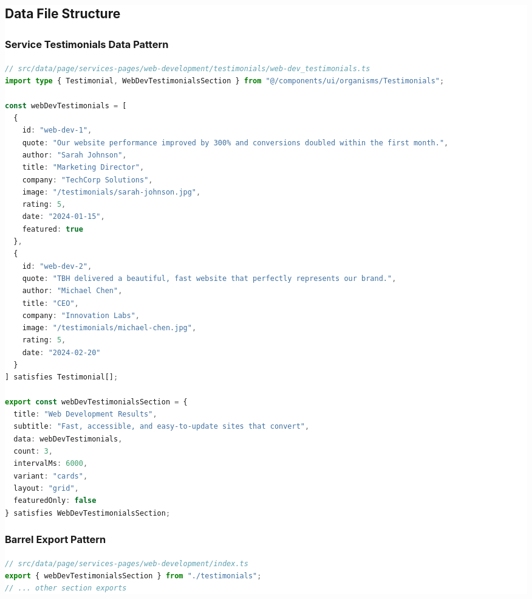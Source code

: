 ## Data File Structure

### Service Testimonials Data Pattern

```typescript
// src/data/page/services-pages/web-development/testimonials/web-dev_testimonials.ts
import type { Testimonial, WebDevTestimonialsSection } from "@/components/ui/organisms/Testimonials";

const webDevTestimonials = [
  {
    id: "web-dev-1",
    quote: "Our website performance improved by 300% and conversions doubled within the first month.",
    author: "Sarah Johnson",
    title: "Marketing Director",
    company: "TechCorp Solutions",
    image: "/testimonials/sarah-johnson.jpg",
    rating: 5,
    date: "2024-01-15",
    featured: true
  },
  {
    id: "web-dev-2", 
    quote: "TBH delivered a beautiful, fast website that perfectly represents our brand.",
    author: "Michael Chen",
    title: "CEO",
    company: "Innovation Labs",
    image: "/testimonials/michael-chen.jpg",
    rating: 5,
    date: "2024-02-20"
  }
] satisfies Testimonial[];

export const webDevTestimonialsSection = {
  title: "Web Development Results",
  subtitle: "Fast, accessible, and easy-to-update sites that convert",
  data: webDevTestimonials,
  count: 3,
  intervalMs: 6000,
  variant: "cards",
  layout: "grid",
  featuredOnly: false
} satisfies WebDevTestimonialsSection;
```

### Barrel Export Pattern

```typescript
// src/data/page/services-pages/web-development/index.ts
export { webDevTestimonialsSection } from "./testimonials";
// ... other section exports
```
